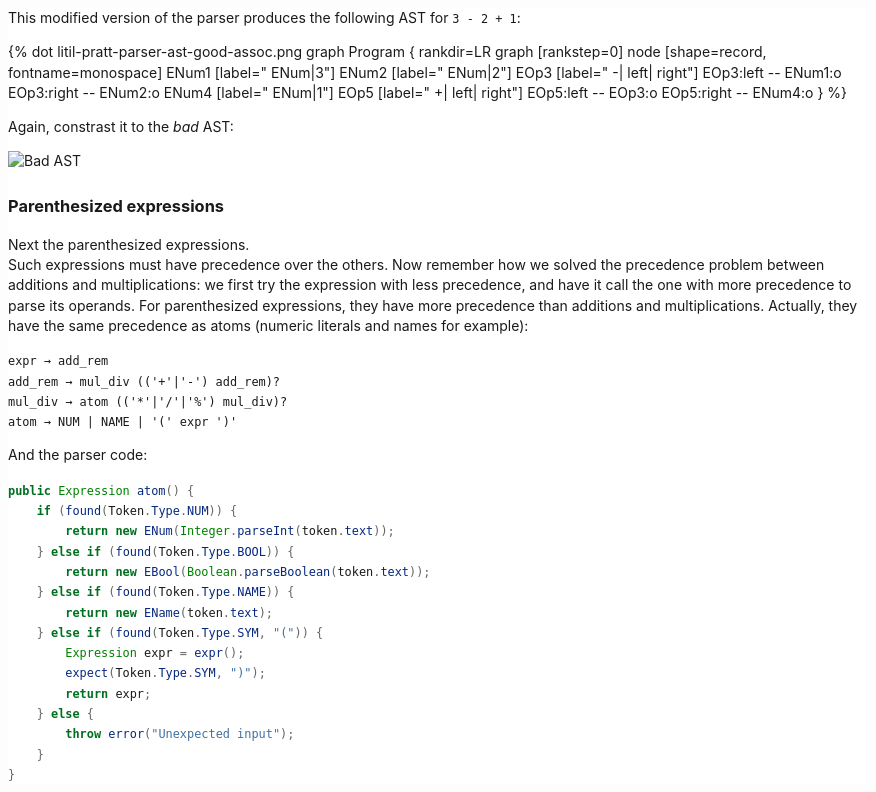 This modified version of the parser produces the following AST for `3 - 2 + 1`:

{% dot litil-pratt-parser-ast-good-assoc.png
graph Program {
    rankdir=LR
    graph [rankstep=0]
    node [shape=record, fontname=monospace]
    ENum1 [label="<o> ENum|3"]
    ENum2 [label="<o> ENum|2"]
    EOp3 [label="<o> -|<left> left|<right> right"]
    EOp3:left -- ENum1:o
    EOp3:right -- ENum2:o
    ENum4 [label="<o> ENum|1"]
    EOp5 [label="<o> +|<left> left|<right> right"]
    EOp5:left -- EOp3:o
    EOp5:right -- ENum4:o
}
%}

Again, constrast it to the *bad* AST:

![Bad AST](/static/images/graphviz/litil-pratt-parser-ast-bad-assoc.png)

### Parenthesized expressions

Next the parenthesized expressions.  
Such expressions must have precedence over the others.
Now remember how we solved the precedence problem between additions and multiplications:
we first try the expression with less precedence, and have it call the one with more precedence to parse its operands.
For parenthesized expressions, they have more precedence than additions and multiplications.
Actually, they have the same precedence as atoms (numeric literals and names for example):

```
expr → add_rem
add_rem → mul_div (('+'|'-') add_rem)?
mul_div → atom (('*'|'/'|'%') mul_div)?
atom → NUM | NAME | '(' expr ')'
```

And the parser code:

```java
public Expression atom() {
    if (found(Token.Type.NUM)) {
        return new ENum(Integer.parseInt(token.text));
    } else if (found(Token.Type.BOOL)) {
        return new EBool(Boolean.parseBoolean(token.text));
    } else if (found(Token.Type.NAME)) {
        return new EName(token.text);
    } else if (found(Token.Type.SYM, "(")) {
        Expression expr = expr();
        expect(Token.Type.SYM, ")");
        return expr;
    } else {
        throw error("Unexpected input");
    }
}
```


[^1]: excluding the imports and the parsing support code (`found`, `expect` and `peek`) as can be seen in [this gist](https://gist.github.com/jawher/67f77ba0574496837e41)
[^2]: yes, I love graph images and footnotes too !